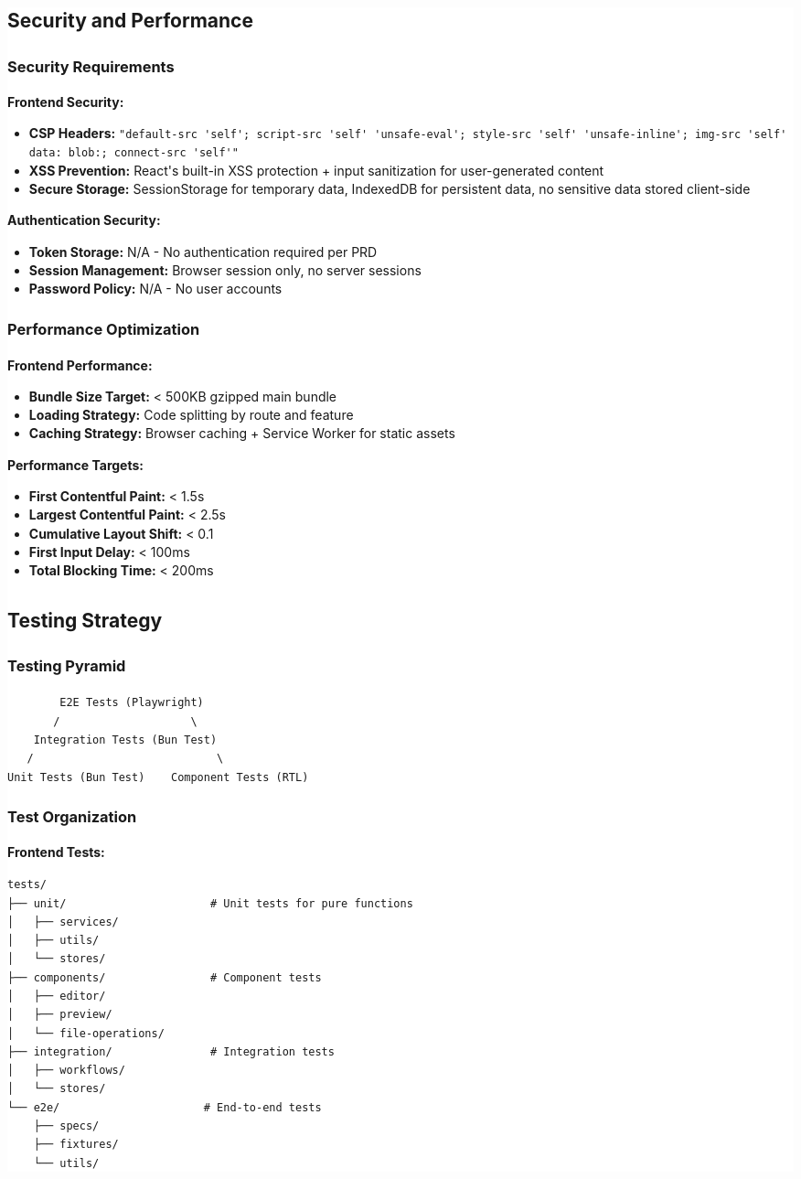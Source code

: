 ## Security and Performance

### Security Requirements

**Frontend Security:**
- **CSP Headers:** `"default-src 'self'; script-src 'self' 'unsafe-eval'; style-src 'self' 'unsafe-inline'; img-src 'self' data: blob:; connect-src 'self'"`
- **XSS Prevention:** React's built-in XSS protection + input sanitization for user-generated content
- **Secure Storage:** SessionStorage for temporary data, IndexedDB for persistent data, no sensitive data stored client-side

**Authentication Security:**
- **Token Storage:** N/A - No authentication required per PRD
- **Session Management:** Browser session only, no server sessions
- **Password Policy:** N/A - No user accounts

### Performance Optimization

**Frontend Performance:**
- **Bundle Size Target:** < 500KB gzipped main bundle
- **Loading Strategy:** Code splitting by route and feature
- **Caching Strategy:** Browser caching + Service Worker for static assets

**Performance Targets:**
- **First Contentful Paint:** < 1.5s
- **Largest Contentful Paint:** < 2.5s
- **Cumulative Layout Shift:** < 0.1
- **First Input Delay:** < 100ms
- **Total Blocking Time:** < 200ms

## Testing Strategy

### Testing Pyramid

```
        E2E Tests (Playwright)
       /                    \
    Integration Tests (Bun Test)
   /                            \
Unit Tests (Bun Test)    Component Tests (RTL)
```

### Test Organization

**Frontend Tests:**
```
tests/
├── unit/                      # Unit tests for pure functions
│   ├── services/
│   ├── utils/
│   └── stores/
├── components/                # Component tests
│   ├── editor/
│   ├── preview/
│   └── file-operations/
├── integration/               # Integration tests
│   ├── workflows/
│   └── stores/
└── e2e/                      # End-to-end tests
    ├── specs/
    ├── fixtures/
    └── utils/
```
